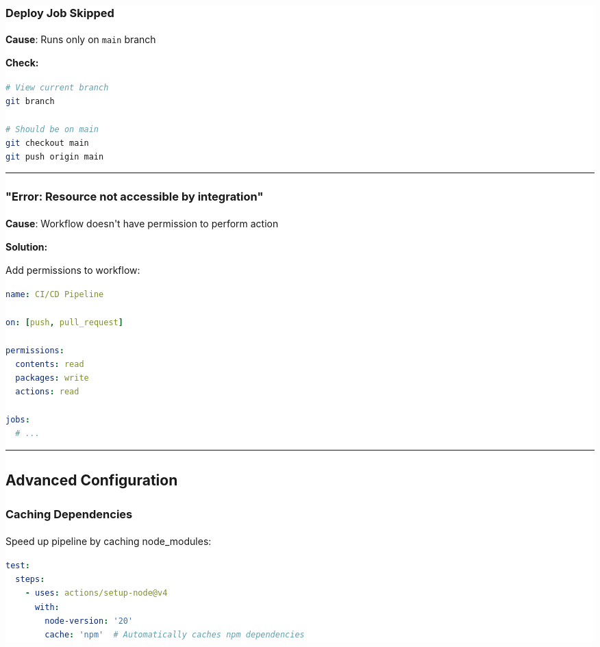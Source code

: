 
### Deploy Job Skipped

**Cause**: Runs only on `main` branch

**Check:**
```bash
# View current branch
git branch

# Should be on main
git checkout main
git push origin main
```

---

### "Error: Resource not accessible by integration"

**Cause**: Workflow doesn't have permission to perform action

**Solution:**

Add permissions to workflow:
```yaml
name: CI/CD Pipeline

on: [push, pull_request]

permissions:
  contents: read
  packages: write
  actions: read

jobs:
  # ...
```

---

## Advanced Configuration

### Caching Dependencies

Speed up pipeline by caching node_modules:

```yaml
test:
  steps:
    - uses: actions/setup-node@v4
      with:
        node-version: '20'
        cache: 'npm'  # Automatically caches npm dependencies
```
